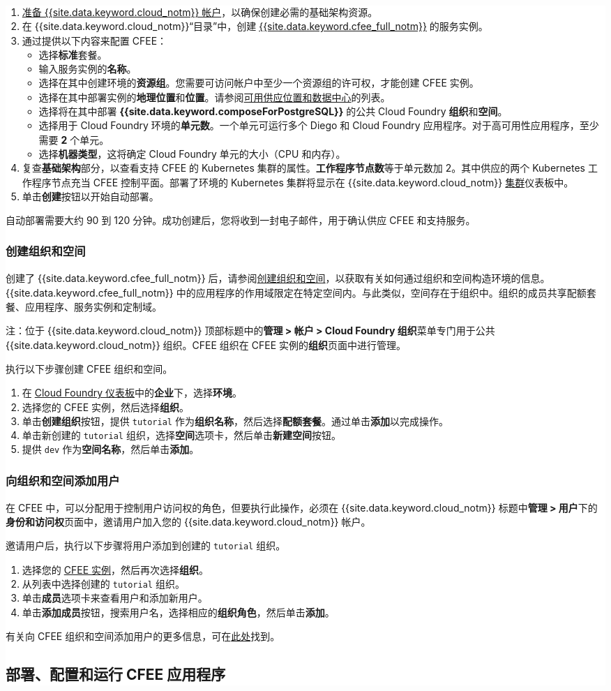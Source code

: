 1. [准备 {{site.data.keyword.cloud_notm}} 帐户](https://{DomainName}/docs/cloud-foundry?topic=cloud-foundry-prepare#prepare)，以确保创建必需的基础架构资源。
2. 在 {{site.data.keyword.cloud_notm}}“目录”中，创建 [{{site.data.keyword.cfee_full_notm}}](https://{DomainName}/cfadmin/create) 的服务实例。
3. 通过提供以下内容来配置 CFEE：
   - 选择**标准**套餐。
   - 输入服务实例的**名称**。
   - 选择在其中创建环境的**资源组**。您需要可访问帐户中至少一个资源组的许可权，才能创建 CFEE 实例。
   - 选择在其中部署实例的**地理位置**和**位置**。请参阅[可用供应位置和数据中心](https://{DomainName}/docs/cloud-foundry?topic=cloud-foundry-about#provisioning-targets)的列表。
   - 选择将在其中部署 **{{site.data.keyword.composeForPostgreSQL}}** 的公共 Cloud Foundry **组织**和**空间**。
   - 选择用于 Cloud Foundry 环境的**单元数**。一个单元可运行多个 Diego 和 Cloud Foundry 应用程序。对于高可用性应用程序，至少需要 **2** 个单元。
   - 选择**机器类型**，这将确定 Cloud Foundry 单元的大小（CPU 和内存）。
4. 复查**基础架构**部分，以查看支持 CFEE 的 Kubernetes 集群的属性。**工作程序节点数**等于单元数加 2。其中供应的两个 Kubernetes 工作程序节点充当 CFEE 控制平面。部署了环境的 Kubernetes 集群将显示在 {{site.data.keyword.cloud_notm}} [集群](https://{DomainName}/containers-kubernetes/clusters)仪表板中。
5. 单击**创建**按钮以开始自动部署。

自动部署需要大约 90 到 120 分钟。成功创建后，您将收到一封电子邮件，用于确认供应 CFEE 和支持服务。

### 创建组织和空间

创建了 {{site.data.keyword.cfee_full_notm}} 后，请参阅[创建组织和空间](https://{DomainName}/docs/cloud-foundry?topic=cloud-foundry-create_orgs#create_orgs)，以获取有关如何通过组织和空间构造环境的信息。{{site.data.keyword.cfee_full_notm}} 中的应用程序的作用域限定在特定空间内。与此类似，空间存在于组织中。组织的成员共享配额套餐、应用程序、服务实例和定制域。

注：位于 {{site.data.keyword.cloud_notm}} 顶部标题中的**管理 > 帐户 > Cloud Foundry 组织**菜单专门用于公共 {{site.data.keyword.cloud_notm}} 组织。CFEE 组织在 CFEE 实例的**组织**页面中进行管理。

执行以下步骤创建 CFEE 组织和空间。

1. 在 [Cloud Foundry 仪表板](https://{DomainName}/dashboard/cloudfoundry/overview)中的**企业**下，选择**环境**。
2. 选择您的 CFEE 实例，然后选择**组织**。
3. 单击**创建组织**按钮，提供 `tutorial` 作为**组织名称**，然后选择**配额套餐**。通过单击**添加**以完成操作。
4. 单击新创建的 `tutorial` 组织，选择**空间**选项卡，然后单击**新建空间**按钮。
5. 提供 `dev` 作为**空间名称**，然后单击**添加**。

### 向组织和空间添加用户

在 CFEE 中，可以分配用于控制用户访问权的角色，但要执行此操作，必须在 {{site.data.keyword.cloud_notm}} 标题中**管理 > 用户**下的**身份和访问权**页面中，邀请用户加入您的 {{site.data.keyword.cloud_notm}} 帐户。

邀请用户后，执行以下步骤将用户添加到创建的 `tutorial` 组织。 

1. 选择您的 [CFEE 实例](https://{DomainName}/dashboard/cloudfoundry?filter=cf_environments)，然后再次选择**组织**。
2. 从列表中选择创建的 `tutorial` 组织。
3. 单击**成员**选项卡来查看用户和添加新用户。
4. 单击**添加成员**按钮，搜索用户名，选择相应的**组织角色**，然后单击**添加**。

有关向 CFEE 组织和空间添加用户的更多信息，可在[此处](https://{DomainName}/docs/cloud-foundry?topic=cloud-foundry-adding_users#adding_users)找到。

## 部署、配置和运行 CFEE 应用程序
